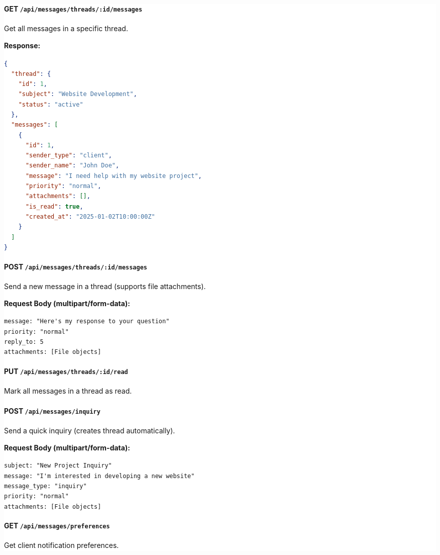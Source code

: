 #### GET `/api/messages/threads/:id/messages`
Get all messages in a specific thread.

**Response:**
```json
{
  "thread": {
    "id": 1,
    "subject": "Website Development",
    "status": "active"
  },
  "messages": [
    {
      "id": 1,
      "sender_type": "client",
      "sender_name": "John Doe",
      "message": "I need help with my website project",
      "priority": "normal",
      "attachments": [],
      "is_read": true,
      "created_at": "2025-01-02T10:00:00Z"
    }
  ]
}
```

#### POST `/api/messages/threads/:id/messages`
Send a new message in a thread (supports file attachments).

**Request Body (multipart/form-data):**
```
message: "Here's my response to your question"
priority: "normal"
reply_to: 5
attachments: [File objects]
```

#### PUT `/api/messages/threads/:id/read`
Mark all messages in a thread as read.

#### POST `/api/messages/inquiry`
Send a quick inquiry (creates thread automatically).

**Request Body (multipart/form-data):**
```
subject: "New Project Inquiry"
message: "I'm interested in developing a new website"
message_type: "inquiry"
priority: "normal"
attachments: [File objects]
```

#### GET `/api/messages/preferences`
Get client notification preferences.
